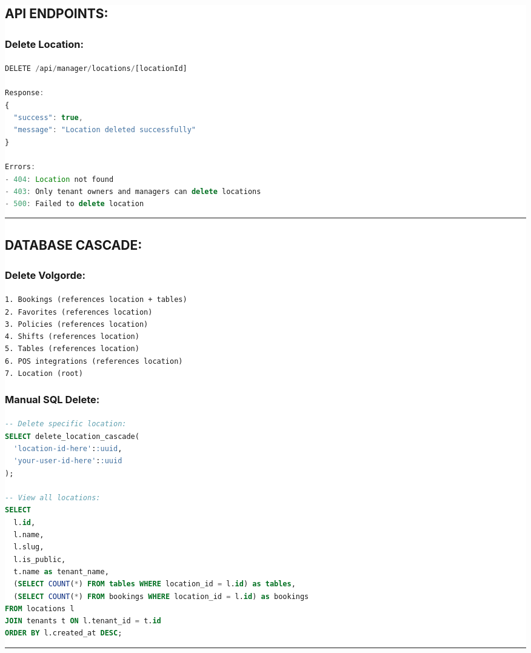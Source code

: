 
## API ENDPOINTS:

### Delete Location:
```typescript
DELETE /api/manager/locations/[locationId]

Response:
{
  "success": true,
  "message": "Location deleted successfully"
}

Errors:
- 404: Location not found
- 403: Only tenant owners and managers can delete locations
- 500: Failed to delete location
```

---

## DATABASE CASCADE:

### Delete Volgorde:
```
1. Bookings (references location + tables)
2. Favorites (references location)
3. Policies (references location)
4. Shifts (references location)
5. Tables (references location)
6. POS integrations (references location)
7. Location (root)
```

### Manual SQL Delete:
```sql
-- Delete specific location:
SELECT delete_location_cascade(
  'location-id-here'::uuid,
  'your-user-id-here'::uuid
);

-- View all locations:
SELECT 
  l.id,
  l.name,
  l.slug,
  l.is_public,
  t.name as tenant_name,
  (SELECT COUNT(*) FROM tables WHERE location_id = l.id) as tables,
  (SELECT COUNT(*) FROM bookings WHERE location_id = l.id) as bookings
FROM locations l
JOIN tenants t ON l.tenant_id = t.id
ORDER BY l.created_at DESC;
```

---